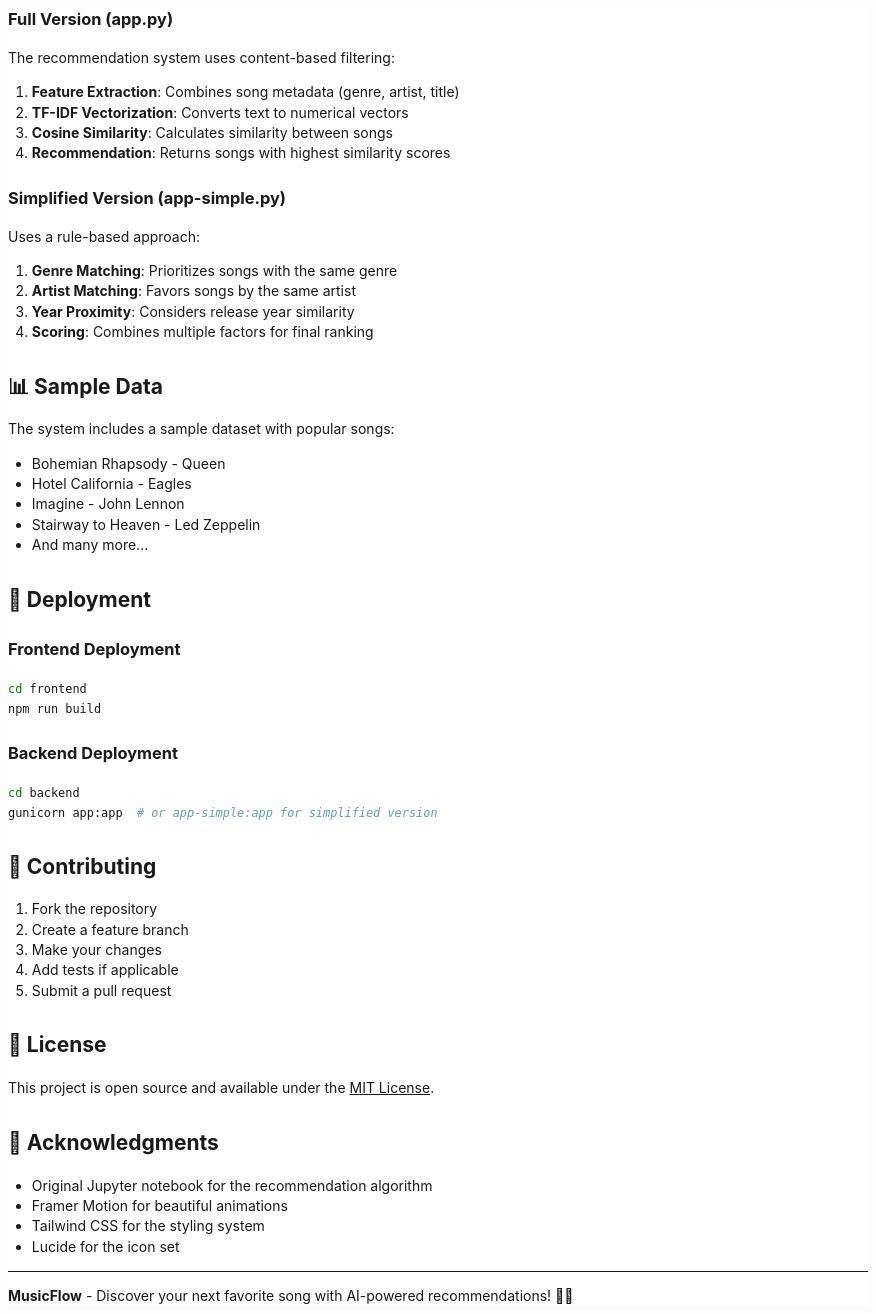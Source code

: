 ### Full Version (app.py)
The recommendation system uses content-based filtering:

1. **Feature Extraction**: Combines song metadata (genre, artist, title)
2. **TF-IDF Vectorization**: Converts text to numerical vectors
3. **Cosine Similarity**: Calculates similarity between songs
4. **Recommendation**: Returns songs with highest similarity scores

### Simplified Version (app-simple.py)
Uses a rule-based approach:

1. **Genre Matching**: Prioritizes songs with the same genre
2. **Artist Matching**: Favors songs by the same artist
3. **Year Proximity**: Considers release year similarity
4. **Scoring**: Combines multiple factors for final ranking

## 📊 Sample Data

The system includes a sample dataset with popular songs:
- Bohemian Rhapsody - Queen
- Hotel California - Eagles
- Imagine - John Lennon
- Stairway to Heaven - Led Zeppelin
- And many more...

## 🚀 Deployment

### Frontend Deployment
```bash
cd frontend
npm run build
```

### Backend Deployment
```bash
cd backend
gunicorn app:app  # or app-simple:app for simplified version
```

## 🤝 Contributing

1. Fork the repository
2. Create a feature branch
3. Make your changes
4. Add tests if applicable
5. Submit a pull request

## 📝 License

This project is open source and available under the [MIT License](LICENSE).

## 🙏 Acknowledgments

- Original Jupyter notebook for the recommendation algorithm
- Framer Motion for beautiful animations
- Tailwind CSS for the styling system
- Lucide for the icon set

---

**MusicFlow** - Discover your next favorite song with AI-powered recommendations! 🎵✨ 
